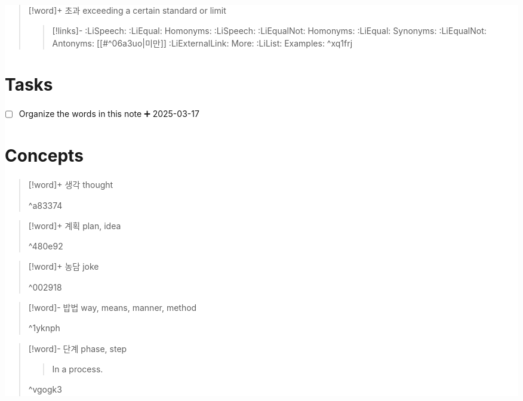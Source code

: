 > [!word]+ 초과
> exceeding a certain standard or limit
>
> > [!links]-
> > :LiSpeech: :LiEqual: Homonyms:
> > :LiSpeech: :LiEqualNot: Homonyms:
> > :LiEqual: Synonyms:
> > :LiEqualNot: Antonyms: [[#^06a3uo|미만]]
> > :LiExternalLink: More:
> > :LiList: Examples:
> ^xq1frj

# Tasks

- [ ] Organize the words in this note ➕ 2025-03-17

# Concepts

> [!word]+ 생각
> thought
>
> ^a83374

> [!word]+ 계획
> plan, idea
>
> ^480e92

> [!word]+ 농담
> joke
>
> ^002918

> [!word]- 밥법
> way, means, manner, method
>
> ^1yknph

> [!word]- 단계
> phase, step
> > In a process.
>
> ^vgogk3
